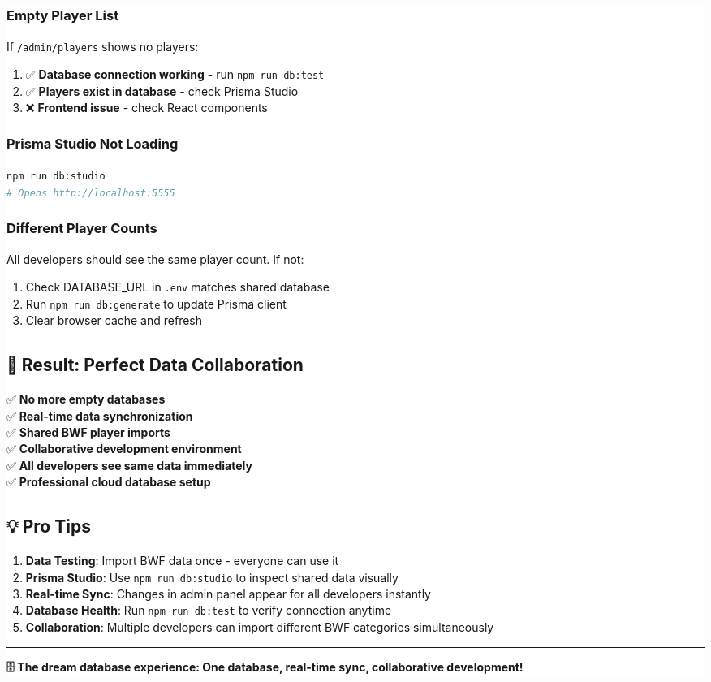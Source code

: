 ### **Empty Player List**
If `/admin/players` shows no players:
1. ✅ **Database connection working** - run `npm run db:test`
2. ✅ **Players exist in database** - check Prisma Studio
3. ❌ **Frontend issue** - check React components

### **Prisma Studio Not Loading**
```bash
npm run db:studio
# Opens http://localhost:5555
```

### **Different Player Counts**
All developers should see the same player count. If not:
1. Check DATABASE_URL in `.env` matches shared database
2. Run `npm run db:generate` to update Prisma client
3. Clear browser cache and refresh

## 🎉 **Result: Perfect Data Collaboration**

✅ **No more empty databases**  
✅ **Real-time data synchronization**  
✅ **Shared BWF player imports**  
✅ **Collaborative development environment**  
✅ **All developers see same data immediately**  
✅ **Professional cloud database setup**  

## 💡 **Pro Tips**

1. **Data Testing**: Import BWF data once - everyone can use it
2. **Prisma Studio**: Use `npm run db:studio` to inspect shared data visually
3. **Real-time Sync**: Changes in admin panel appear for all developers instantly
4. **Database Health**: Run `npm run db:test` to verify connection anytime
5. **Collaboration**: Multiple developers can import different BWF categories simultaneously

---

**🗄️ The dream database experience: One database, real-time sync, collaborative development!**